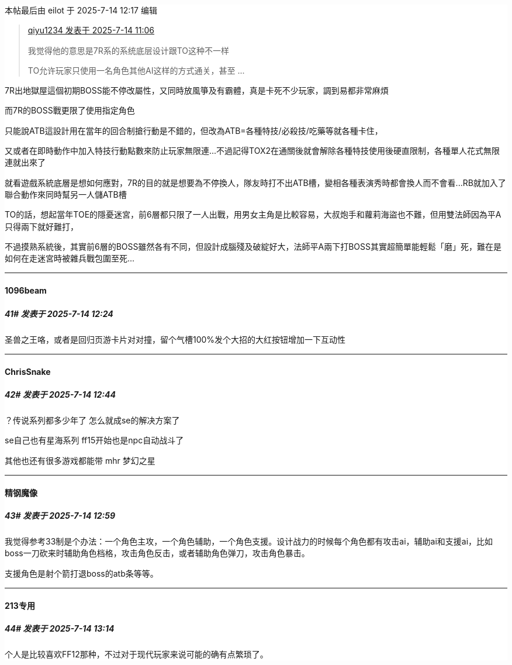  本帖最后由 eilot 于 2025-7-14 12:17 编辑 
<blockquote><a href="httphttps://stage1st.com/2b/forum.php?mod=redirect&amp;goto=findpost&amp;pid=68095285&amp;ptid=2256393" target="_blank">qiyu1234 发表于 2025-7-14 11:06</a>

我觉得他的意思是7R系的系统底层设计跟TO这种不一样

TO允许玩家只使用一名角色其他AI这样的方式通关，甚至 ...</blockquote>
7R出地獄屋這個初期BOSS能不停改屬性，又同時放風箏及有霸體，真是卡死不少玩家，調到易都非常麻煩

而7R的BOSS戰更限了使用指定角色

只能說ATB這設計用在當年的回合制搶行動是不錯的，但改為ATB=各種特技/必殺技/吃藥等就各種卡住，

又或者在即時動作中加入特技行動點數來防止玩家無限連...不過記得TOX2在通關後就會解除各種特技使用後硬直限制，各種單人花式無限連就出來了

就看遊戲系統底層是想如何應對，7R的目的就是想要為不停換人，隊友時打不出ATB槽，變相各種表演秀時都會換人而不會看...RB就加入了聯合動作來同時幫另一人儲ATB槽

TO的話，想起當年TOE的隱憂迷宮，前6層都只限了一人出戰，用男女主角是比較容易，大叔炮手和蘿莉海盜也不難，但用雙法師因為平A只得兩下就好難打，

不過摸熟系統後，其實前6層的BOSS雖然各有不同，但設計成腦殘及破綻好大，法師平A兩下打BOSS其實超簡單能輕鬆「磨」死，難在是如何在走迷宮時被雜兵戰包圍至死...


*****

####  1096beam  
##### 41#       发表于 2025-7-14 12:24

圣兽之王咯，或者是回归页游卡片对对撞，留个气槽100%发个大招的大红按钮增加一下互动性


*****

####  ChrisSnake  
##### 42#       发表于 2025-7-14 12:44

？传说系列都多少年了 怎么就成se的解决方案了

se自己也有星海系列 ff15开始也是npc自动战斗了

其他也还有很多游戏都能带 mhr 梦幻之星


*****

####  精钢魔像  
##### 43#       发表于 2025-7-14 12:59

我觉得参考33制是个办法：一个角色主攻，一个角色辅助，一个角色支援。设计战力的时候每个角色都有攻击ai，辅助ai和支援ai，比如boss一刀砍来时辅助角色档格，攻击角色反击，或者辅助角色弹刀，攻击角色暴击。

支援角色是射个箭打退boss的atb条等等。


*****

####  213专用  
##### 44#       发表于 2025-7-14 13:14

个人是比较喜欢FF12那种，不过对于现代玩家来说可能的确有点繁琐了。
